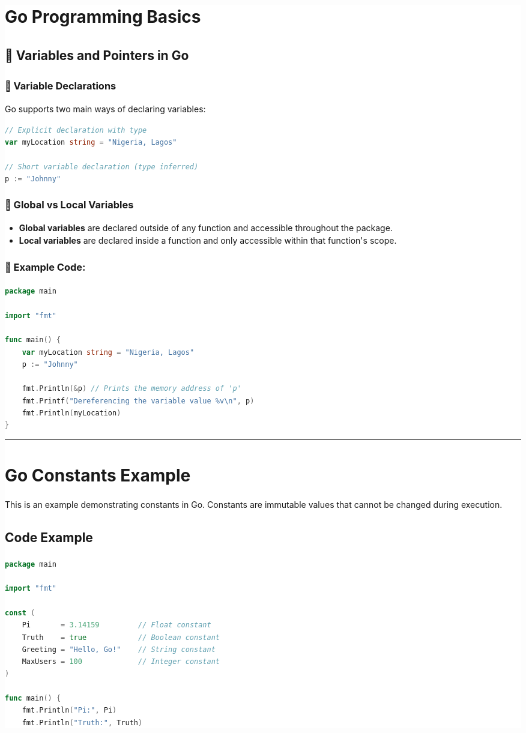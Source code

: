 
# Go Programming Basics

## 📌 Variables and Pointers in Go

### 🔸 Variable Declarations

Go supports two main ways of declaring variables:

```go
// Explicit declaration with type
var myLocation string = "Nigeria, Lagos"

// Short variable declaration (type inferred)
p := "Johnny"
```

### 🔸 Global vs Local Variables

- **Global variables** are declared outside of any function and accessible throughout the package.
- **Local variables** are declared inside a function and only accessible within that function's scope.

### 🔸 Example Code:
```go
package main

import "fmt"

func main() {
    var myLocation string = "Nigeria, Lagos"
    p := "Johnny"

    fmt.Println(&p) // Prints the memory address of 'p'
    fmt.Printf("Dereferencing the variable value %v\n", p)
    fmt.Println(myLocation)
}
```

---

# Go Constants Example

This is an example demonstrating constants in Go. Constants are immutable values that cannot be changed during execution.

## Code Example

```go
package main

import "fmt"

const (
    Pi       = 3.14159         // Float constant
    Truth    = true            // Boolean constant
    Greeting = "Hello, Go!"    // String constant
    MaxUsers = 100             // Integer constant
)

func main() {
    fmt.Println("Pi:", Pi)
    fmt.Println("Truth:", Truth)
```